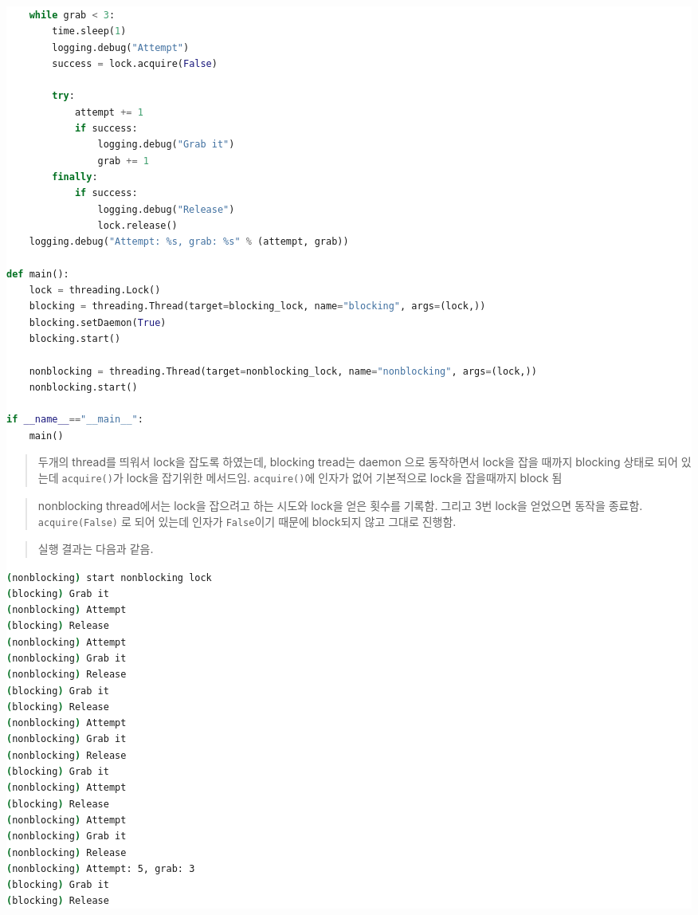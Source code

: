 ``` python
    while grab < 3:
        time.sleep(1)
        logging.debug("Attempt")
        success = lock.acquire(False)
        
        try:
            attempt += 1
            if success:
                logging.debug("Grab it")
                grab += 1
        finally:
            if success:
                logging.debug("Release")
                lock.release()
    logging.debug("Attempt: %s, grab: %s" % (attempt, grab))

def main():
    lock = threading.Lock()
    blocking = threading.Thread(target=blocking_lock, name="blocking", args=(lock,))
    blocking.setDaemon(True)
    blocking.start()
    
    nonblocking = threading.Thread(target=nonblocking_lock, name="nonblocking", args=(lock,))
    nonblocking.start()
    
if __name__=="__main__":
    main()
```
> 두개의 thread를 띄워서 lock을 잡도록 하였는데, blocking tread는 daemon 으로 동작하면서 lock을 잡을 때까지 blocking 상태로 되어 있는데 `acquire()`가 lock을 잡기위한 메서드임. `acquire()`에 인자가 없어 기본적으로 lock을 잡을때까지 block 됨  

> nonblocking thread에서는 lock을 잡으려고 하는 시도와 lock을 얻은 횟수를 기록함. 그리고 3번 lock을 얻었으면 동작을 종료함.  
`acquire(False)` 로 되어 있는데 인자가 `False`이기 때문에 block되지 않고 그대로 진행함.

> 실행 결과는 다음과 같음.
``` bash
(nonblocking) start nonblocking lock
(blocking) Grab it
(nonblocking) Attempt
(blocking) Release
(nonblocking) Attempt
(nonblocking) Grab it
(nonblocking) Release
(blocking) Grab it
(blocking) Release
(nonblocking) Attempt
(nonblocking) Grab it
(nonblocking) Release
(blocking) Grab it
(nonblocking) Attempt
(blocking) Release
(nonblocking) Attempt
(nonblocking) Grab it
(nonblocking) Release
(nonblocking) Attempt: 5, grab: 3
(blocking) Grab it
(blocking) Release
```

